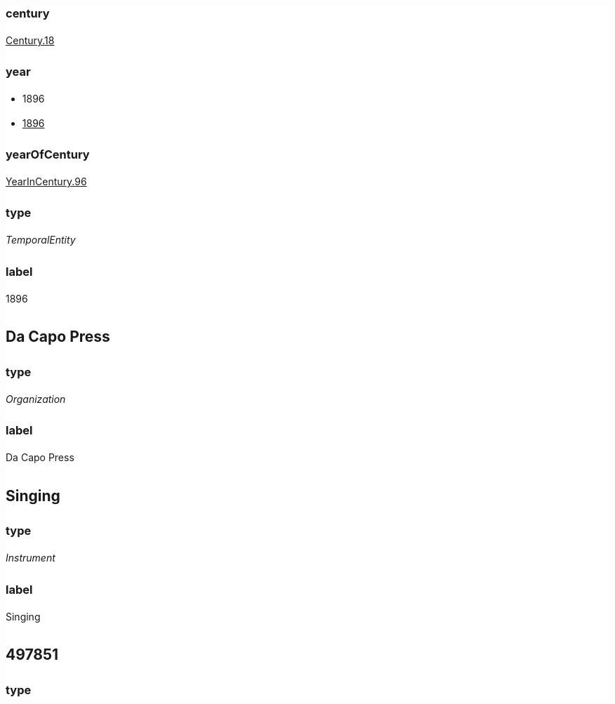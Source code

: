 ### century


[Century.18](#Century.18)

### year

 - 1896

 - [1896](#1896)

### yearOfCentury


[YearInCentury.96](#YearInCentury.96)

### type


*TemporalEntity*

### label


1896

## Da Capo Press

### type


*Organization*

### label


Da Capo Press

## Singing

### type


*Instrument*

### label


Singing

## 497851

### type


